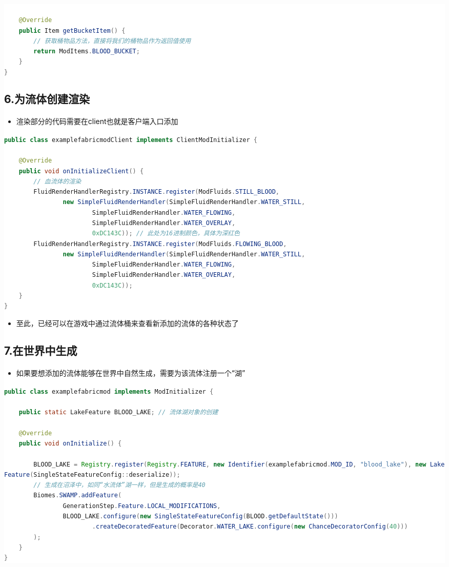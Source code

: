 ```java

    @Override
    public Item getBucketItem() {
        // 获取桶物品方法，直接将我们的桶物品作为返回值使用
        return ModItems.BLOOD_BUCKET;
    }
}
```


## 6.为流体创建渲染
- 渲染部分的代码需要在client也就是客户端入口添加
```java
public class examplefabricmodClient implements ClientModInitializer {
    
    @Override
    public void onInitializeClient() {
        // 血流体的渲染
        FluidRenderHandlerRegistry.INSTANCE.register(ModFluids.STILL_BLOOD,
                new SimpleFluidRenderHandler(SimpleFluidRenderHandler.WATER_STILL,
                        SimpleFluidRenderHandler.WATER_FLOWING,
                        SimpleFluidRenderHandler.WATER_OVERLAY,
                        0xDC143C)); // 此处为16进制颜色，具体为深红色
        FluidRenderHandlerRegistry.INSTANCE.register(ModFluids.FLOWING_BLOOD,
                new SimpleFluidRenderHandler(SimpleFluidRenderHandler.WATER_STILL,
                        SimpleFluidRenderHandler.WATER_FLOWING,
                        SimpleFluidRenderHandler.WATER_OVERLAY,
                        0xDC143C));
    }
}
```
- 至此，已经可以在游戏中通过流体桶来查看新添加的流体的各种状态了


## 7.在世界中生成
- 如果要想添加的流体能够在世界中自然生成，需要为该流体注册一个“湖”
```java
public class examplefabricmod implements ModInitializer {
    
    public static LakeFeature BLOOD_LAKE; // 流体湖对象的创建

    @Override
    public void onInitialize() {
        
        BLOOD_LAKE = Registry.register(Registry.FEATURE, new Identifier(examplefabricmod.MOD_ID, "blood_lake"), new LakeFeature(SingleStateFeatureConfig::deserialize));
        // 生成在沼泽中，如同“水流体”湖一样，但是生成的概率是40
        Biomes.SWAMP.addFeature(
                GenerationStep.Feature.LOCAL_MODIFICATIONS,
                BLOOD_LAKE.configure(new SingleStateFeatureConfig(BLOOD.getDefaultState()))
                        .createDecoratedFeature(Decorator.WATER_LAKE.configure(new ChanceDecoratorConfig(40)))
        );
    }
}
```
